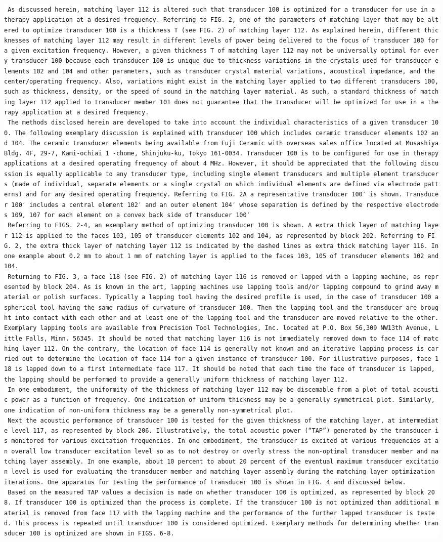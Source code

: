      As discussed herein, matching layer 112 is altered such that transducer 100 is optimized for a transducer for use in a therapy application at a desired frequency. Referring to FIG. 2, one of the parameters of matching layer that may be altered to optimize transducer 100 is a thickness T (see FIG. 2) of matching layer 112. As explained herein, different thicknesses of matching layer 112 may result in different levels of power being delivered to the focus of transducer 100 for a given excitation frequency. However, a given thickness T of matching layer 112 may not be universally optimal for every transducer 100 because each transducer 100 is unique due to thickness variations in the crystals used for transducer elements 102 and 104 and other parameters, such as transducer crystal material variations, acoustical impedance, and the center/operating frequency. Also, variations might exist in the matching layer applied to two different transducers 100, such as thickness, density, or the speed of sound in the matching layer material. As such, a standard thickness of matching layer 112 applied to transducer member 101 does not guarantee that the transducer will be optimized for use in a therapy application at a desired frequency. 
     The methods disclosed herein are developed to take into account the individual characteristics of a given transducer 100. The following exemplary discussion is explained with transducer 100 which includes ceramic transducer elements 102 and 104. The ceramic transducer elements being available from Fuji Ceramic with overseas sales office located at Musashiya Bldg. 4F, 29-7, Kami-ochiai 1 -chome, Shinjuku-ku, Tokyo 161-0034. Transducer 100 is to be configured for use in therapy applications at a desired operating frequency of about 4 MHz. However, it should be appreciated that the following discussion is equally applicable to any transducer type, including single element transducers and multiple element transducers (made of individual, separate elements or a single crystal on which individual elements are defined via electrode patterns) and for any desired operating frequency. Referring to FIG. 2A a representative transducer 100′ is shown. Transducer 100′ includes a central element 102′ and an outer element 104′ whose separation is defined by the respective electrodes 109, 107 for each element on a convex back side of transducer 100′
     Referring to FIGS. 2-4, an exemplary method of optimizing transducer 100 is shown. A extra thick layer of matching layer 112 is applied to the faces 103, 105 of transducer elements 102 and 104, as represented by block 202. Referring to FIG. 2, the extra thick layer of matching layer 112 is indicated by the dashed lines as extra thick matching layer 116. In one example about 0.2 mm to about 1 mm of matching layer is applied to the faces 103, 105 of transducer elements 102 and 104. 
     Returning to FIG. 3, a face 118 (see FIG. 2) of matching layer 116 is removed or lapped with a lapping machine, as represented by block 204. As is known in the art, lapping machines use lapping tools and/or lapping compound to grind away material or polish surfaces. Typically a lapping tool having the desired profile is used, in the case of transducer 100 a spherical tool having the same radius of curvature of transducer 100. Then the lapping tool and the transducer are brought into contact with each other and at least one of the lapping tool and the transducer are moved relative to the other. Exemplary lapping tools are available from Precision Tool Technologies, Inc. located at P.O. Box 56,309 NW13th Avenue, Little Falls, Minn. 56345. It should be noted that matching layer 116 is not immediately removed down to face 114 of matching layer 112. On the contrary, the location of face 114 is generally not known and an iterative lapping process is carried out to determine the location of face 114 for a given instance of transducer 100. For illustrative purposes, face 118 is lapped down to a first intermediate face 117. It should be noted that each time the face of transducer is lapped, the lapping should be performed to provide a generally uniform thickness of matching layer 112. 
     In one embodiment, the uniformity of the thickness of matching layer 112 may be discemable from a plot of total acoustic power as a function of frequency. One indication of uniform thickness may be a generally symmetrical plot. Similarly, one indication of non-uniform thickness may be a generally non-symmetrical plot. 
     Next the acoustic performance of transducer 100 is tested for the given thickness of the matching layer, at intermediate level 117, as represented by block 206. Illustratively, the total acoustic power (“TAP”) generated by the transducer is monitored for various excitation frequencies. In one embodiment, the transducer is excited at various frequencies at an overall low transducer excitation level so as to not destroy or overly stress the non-optimal transducer member and matching layer assembly. In one example, about 10 percent to about 20 percent of the eventual maximum transducer excitation level is used for evaluating the transducer member and matching layer assembly during the matching layer optimization iterations. One apparatus for testing the performance of transducer 100 is shown in FIG. 4 and discussed below. 
     Based on the measured TAP values a decision is made on whether transducer 100 is optimized, as represented by block 208. If transducer 100 is optimized than the process is complete. If the transducer 100 is not optimized than additional material is removed from face 117 with the lapping machine and the performance of the further lapped transducer is tested. This process is repeated until transducer 100 is considered optimized. Exemplary methods for determining whether transducer 100 is optimized are shown in FIGS. 6-8. 